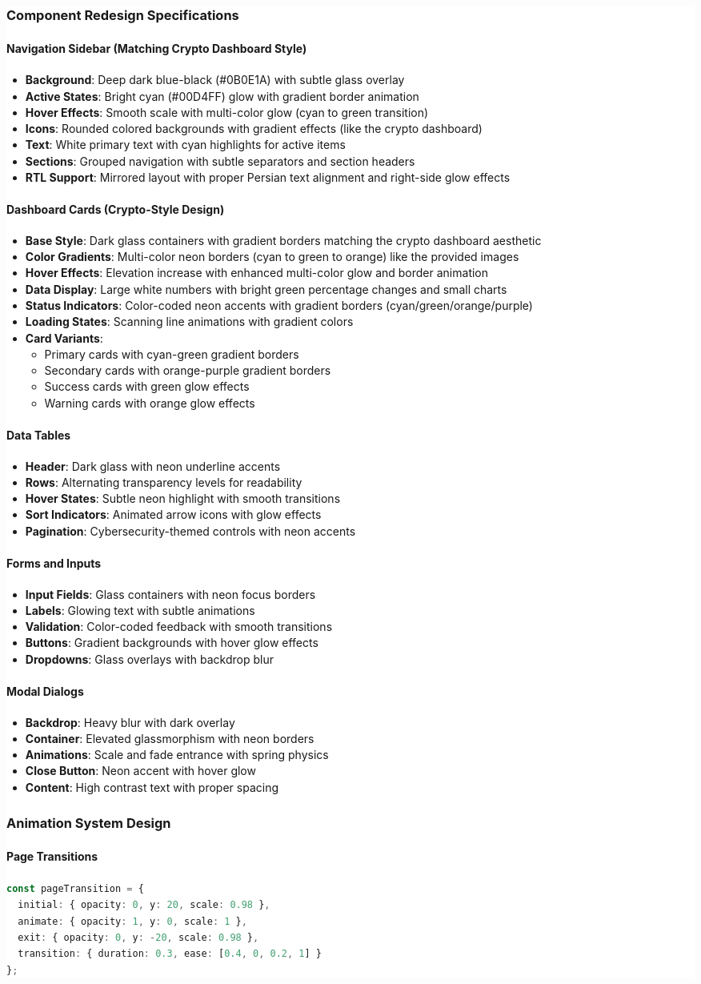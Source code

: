 ### Component Redesign Specifications

#### Navigation Sidebar (Matching Crypto Dashboard Style)
- **Background**: Deep dark blue-black (#0B0E1A) with subtle glass overlay
- **Active States**: Bright cyan (#00D4FF) glow with gradient border animation
- **Hover Effects**: Smooth scale with multi-color glow (cyan to green transition)
- **Icons**: Rounded colored backgrounds with gradient effects (like the crypto dashboard)
- **Text**: White primary text with cyan highlights for active items
- **Sections**: Grouped navigation with subtle separators and section headers
- **RTL Support**: Mirrored layout with proper Persian text alignment and right-side glow effects

#### Dashboard Cards (Crypto-Style Design)
- **Base Style**: Dark glass containers with gradient borders matching the crypto dashboard aesthetic
- **Color Gradients**: Multi-color neon borders (cyan to green to orange) like the provided images
- **Hover Effects**: Elevation increase with enhanced multi-color glow and border animation
- **Data Display**: Large white numbers with bright green percentage changes and small charts
- **Status Indicators**: Color-coded neon accents with gradient borders (cyan/green/orange/purple)
- **Loading States**: Scanning line animations with gradient colors
- **Card Variants**: 
  - Primary cards with cyan-green gradient borders
  - Secondary cards with orange-purple gradient borders
  - Success cards with green glow effects
  - Warning cards with orange glow effects

#### Data Tables
- **Header**: Dark glass with neon underline accents
- **Rows**: Alternating transparency levels for readability
- **Hover States**: Subtle neon highlight with smooth transitions
- **Sort Indicators**: Animated arrow icons with glow effects
- **Pagination**: Cybersecurity-themed controls with neon accents

#### Forms and Inputs
- **Input Fields**: Glass containers with neon focus borders
- **Labels**: Glowing text with subtle animations
- **Validation**: Color-coded feedback with smooth transitions
- **Buttons**: Gradient backgrounds with hover glow effects
- **Dropdowns**: Glass overlays with backdrop blur

#### Modal Dialogs
- **Backdrop**: Heavy blur with dark overlay
- **Container**: Elevated glassmorphism with neon borders
- **Animations**: Scale and fade entrance with spring physics
- **Close Button**: Neon accent with hover glow
- **Content**: High contrast text with proper spacing

### Animation System Design

#### Page Transitions
```typescript
const pageTransition = {
  initial: { opacity: 0, y: 20, scale: 0.98 },
  animate: { opacity: 1, y: 0, scale: 1 },
  exit: { opacity: 0, y: -20, scale: 0.98 },
  transition: { duration: 0.3, ease: [0.4, 0, 0.2, 1] }
};
```
